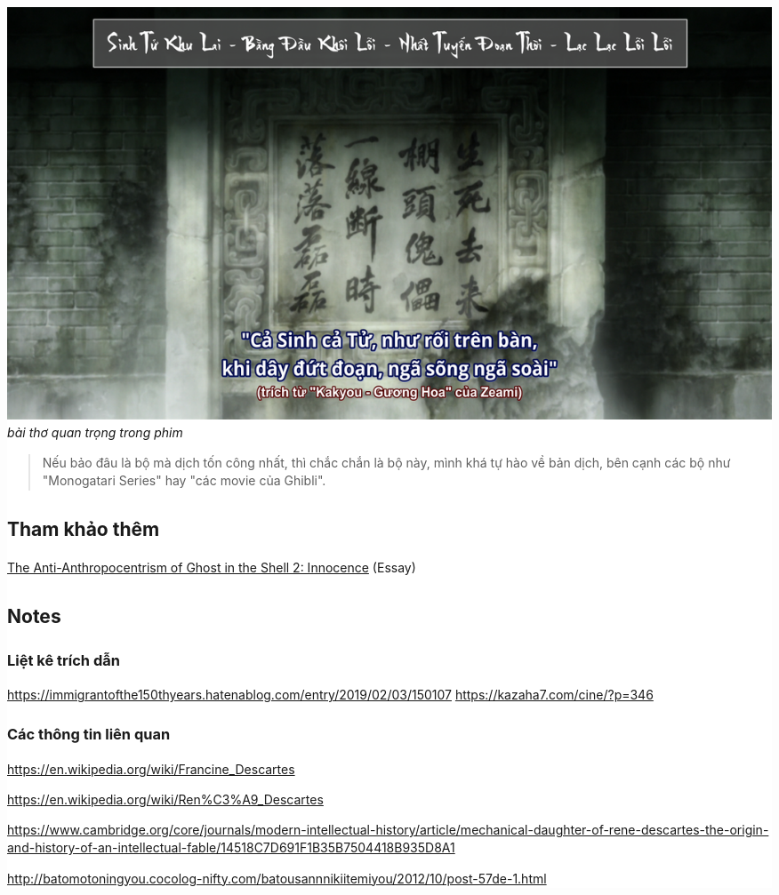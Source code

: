 ![gits2-sinhtu](gits2-sinhtu.png)*bài thơ quan trọng trong phim*

>Nếu bảo đâu là bộ mà dịch tốn công nhất, thì chắc chắn là bộ này, mình khá tự hào về bản dịch, bên cạnh các bộ như "Monogatari Series" hay "các movie của Ghibli".

## Tham khảo thêm

[The Anti-Anthropocentrism of Ghost in the Shell 2: Innocence](https://www.animemangastudies.com/2020/05/06/guest-essay-towards-a-new-posthuman/?fbclid=IwAR3QSkaKiIBQjF4b2fsymSAJ9UL50rh9Szi5-y2K5zEi33ugxfPSriQNdls) (Essay)

## Notes

### Liệt kê trích dẫn

<https://immigrantofthe150thyears.hatenablog.com/entry/2019/02/03/150107>
<https://kazaha7.com/cine/?p=346>

### Các thông tin liên quan

<https://en.wikipedia.org/wiki/Francine_Descartes>

<https://en.wikipedia.org/wiki/Ren%C3%A9_Descartes>

<https://www.cambridge.org/core/journals/modern-intellectual-history/article/mechanical-daughter-of-rene-descartes-the-origin-and-history-of-an-intellectual-fable/14518C7D691F1B35B7504418B935D8A1>

<http://batomotoningyou.cocolog-nifty.com/batousannnikiitemiyou/2012/10/post-57de-1.html>
